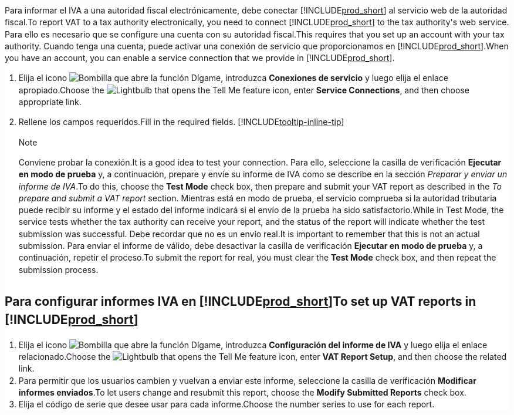 <span data-ttu-id="f6aeb-140">Para informar el IVA a una autoridad fiscal electrónicamente, debe conectar [!INCLUDE[prod_short](includes/prod_short.md)] al servicio web de la autoridad fiscal.</span><span class="sxs-lookup"><span data-stu-id="f6aeb-140">To report VAT to a tax authority electronically, you need to connect [!INCLUDE[prod_short](includes/prod_short.md)] to the tax authority's web service.</span></span> <span data-ttu-id="f6aeb-141">Para ello es necesario que se configure una cuenta con su autoridad fiscal.</span><span class="sxs-lookup"><span data-stu-id="f6aeb-141">This requires that you set up an account with your tax authority.</span></span> <span data-ttu-id="f6aeb-142">Cuando tenga una cuenta, puede activar una conexión de servicio que proporcionamos en [!INCLUDE[prod_short](includes/prod_short.md)].</span><span class="sxs-lookup"><span data-stu-id="f6aeb-142">When you have an account, you can enable a service connection that we provide in [!INCLUDE[prod_short](includes/prod_short.md)].</span></span>

1. <span data-ttu-id="f6aeb-143">Elija el icono ![Bombilla que abre la función Dígame](media/ui-search/search_small.png "Dígame qué desea hacer"), introduzca **Conexiones de servicio** y luego elija el enlace apropiado.</span><span class="sxs-lookup"><span data-stu-id="f6aeb-143">Choose the ![Lightbulb that opens the Tell Me feature](media/ui-search/search_small.png "Tell me what you want to do") icon, enter **Service Connections**, and then choose appropriate link.</span></span>
2. <span data-ttu-id="f6aeb-144">Rellene los campos requeridos.</span><span class="sxs-lookup"><span data-stu-id="f6aeb-144">Fill in the required fields.</span></span> [!INCLUDE[tooltip-inline-tip](includes/tooltip-inline-tip_md.md)]  

    > [!NOTE]  
    > <span data-ttu-id="f6aeb-145">Conviene probar la conexión.</span><span class="sxs-lookup"><span data-stu-id="f6aeb-145">It is a good idea to test your connection.</span></span> <span data-ttu-id="f6aeb-146">Para ello, seleccione la casilla de verificación **Ejecutar en modo de prueba** y, a continuación, prepare y envíe su informe de IVA como se describe en la sección _Preparar y enviar un informe de IVA_.</span><span class="sxs-lookup"><span data-stu-id="f6aeb-146">To do this, choose the **Test Mode** check box, then prepare and submit your VAT report as described in the _To prepare and submit a VAT report_ section.</span></span> <span data-ttu-id="f6aeb-147">Mientras está en modo de prueba, el servicio comprueba si la autoridad tributaria puede recibir su informe y el estado del informe indicará si el envío de la prueba ha sido satisfactorio.</span><span class="sxs-lookup"><span data-stu-id="f6aeb-147">While in Test Mode, the service tests whether the tax authority can receive your report, and the status of the report will indicate whether the test submission was successful.</span></span> <span data-ttu-id="f6aeb-148">Debe recordar que no es un envío real.</span><span class="sxs-lookup"><span data-stu-id="f6aeb-148">It is important to remember that this is not an actual submission.</span></span> <span data-ttu-id="f6aeb-149">Para enviar el informe de válido, debe desactivar la casilla de verificación **Ejecutar en modo de prueba** y, a continuación, repetir el proceso.</span><span class="sxs-lookup"><span data-stu-id="f6aeb-149">To submit the report for real, you must clear the **Test Mode** check box, and then repeat the submission process.</span></span>

## <a name="to-set-up-vat-reports-in-prod_short"></a><span data-ttu-id="f6aeb-150">Para configurar informes IVA en [!INCLUDE[prod_short](includes/prod_short.md)]</span><span class="sxs-lookup"><span data-stu-id="f6aeb-150">To set up VAT reports in [!INCLUDE[prod_short](includes/prod_short.md)]</span></span>
1. <span data-ttu-id="f6aeb-151">Elija el icono ![Bombilla que abre la función Dígame](media/ui-search/search_small.png "Dígame qué desea hacer"), introduzca **Configuración del informe de IVA** y luego elija el enlace relacionado.</span><span class="sxs-lookup"><span data-stu-id="f6aeb-151">Choose the ![Lightbulb that opens the Tell Me feature](media/ui-search/search_small.png "Tell me what you want to do") icon, enter **VAT Report Setup**, and then choose the related link.</span></span>  
2. <span data-ttu-id="f6aeb-152">Para permitir que los usuarios cambien y vuelvan a enviar este informe, seleccione la casilla de verificación **Modificar informes enviados**.</span><span class="sxs-lookup"><span data-stu-id="f6aeb-152">To let users change and resubmit this report, choose the **Modify Submitted Reports** check box.</span></span>  
3. <span data-ttu-id="f6aeb-153">Elija el código de serie que desee usar para cada informe.</span><span class="sxs-lookup"><span data-stu-id="f6aeb-153">Choose the number series to use for each report.</span></span>  
